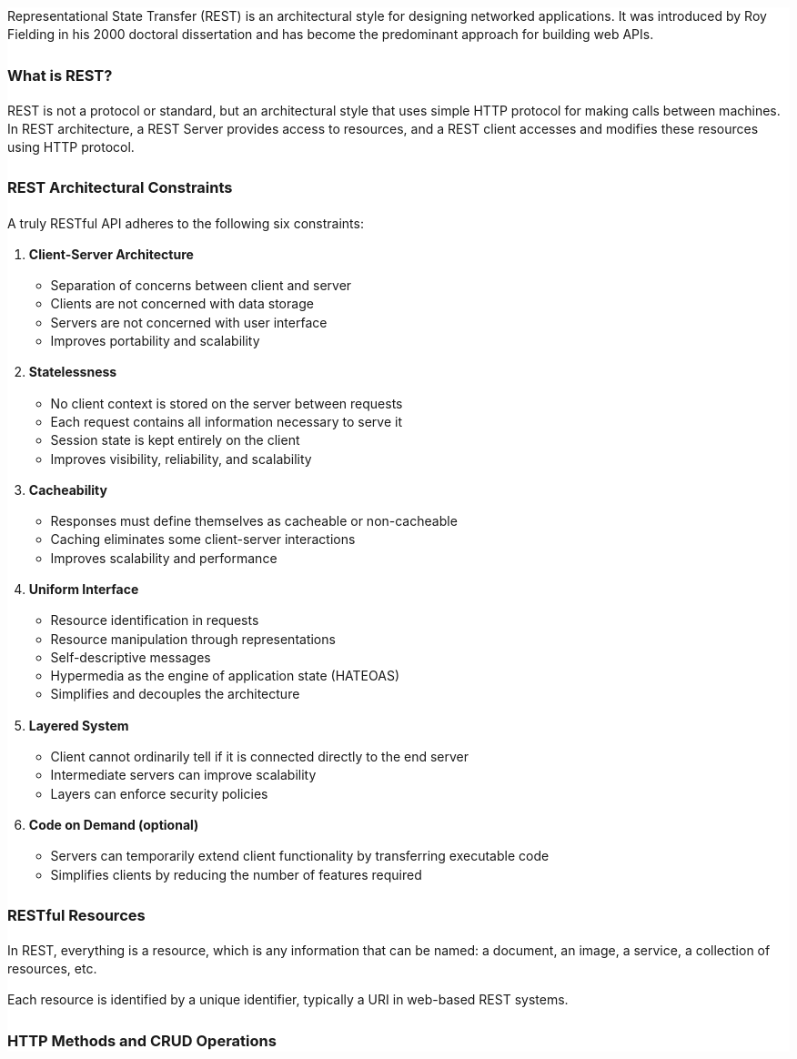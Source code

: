 Representational State Transfer (REST) is an architectural style for designing networked applications. It was introduced by Roy Fielding in his 2000 doctoral dissertation and has become the predominant approach for building web APIs.

### What is REST?

REST is not a protocol or standard, but an architectural style that uses simple HTTP protocol for making calls between machines. In REST architecture, a REST Server provides access to resources, and a REST client accesses and modifies these resources using HTTP protocol.

### REST Architectural Constraints

A truly RESTful API adheres to the following six constraints:

1. **Client-Server Architecture**
   - Separation of concerns between client and server
   - Clients are not concerned with data storage
   - Servers are not concerned with user interface
   - Improves portability and scalability

2. **Statelessness**
   - No client context is stored on the server between requests
   - Each request contains all information necessary to serve it
   - Session state is kept entirely on the client
   - Improves visibility, reliability, and scalability

3. **Cacheability**
   - Responses must define themselves as cacheable or non-cacheable
   - Caching eliminates some client-server interactions
   - Improves scalability and performance

4. **Uniform Interface**
   - Resource identification in requests
   - Resource manipulation through representations
   - Self-descriptive messages
   - Hypermedia as the engine of application state (HATEOAS)
   - Simplifies and decouples the architecture

5. **Layered System**
   - Client cannot ordinarily tell if it is connected directly to the end server
   - Intermediate servers can improve scalability
   - Layers can enforce security policies

6. **Code on Demand (optional)**
   - Servers can temporarily extend client functionality by transferring executable code
   - Simplifies clients by reducing the number of features required

### RESTful Resources

In REST, everything is a resource, which is any information that can be named: a document, an image, a service, a collection of resources, etc.

Each resource is identified by a unique identifier, typically a URI in web-based REST systems.

### HTTP Methods and CRUD Operations
